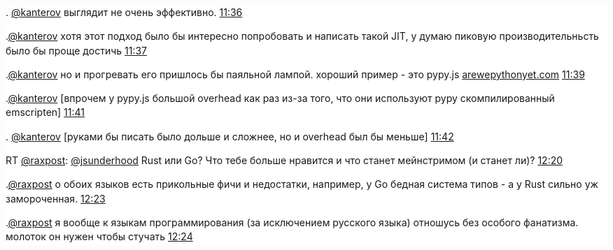 </div>

<div class="tweet">

. [@kanterov](https://twitter.com/kanterov "Gleb Kanterov") выглядит не очень эффективно.
 <a class="tweet__time" href="https://twitter.com/jsunderhood/status/585405859263569920">11:36</a>

</div>

<div class="tweet">

.[@kanterov](https://twitter.com/kanterov "Gleb Kanterov") хотя этот подход было бы интересно попробовать и написать такой JIT, у думаю пиковую производительньсть было бы проще достичь
 <a class="tweet__time" href="https://twitter.com/jsunderhood/status/585406097365868544">11:37</a>

</div>

<div class="tweet">

.[@kanterov](https://twitter.com/kanterov "Gleb Kanterov") но и прогревать его пришлось бы паяльной лампой. хороший пример - это pypy.js [arewepythonyet.com](http://t.co/XxZ2zfmnh5 "http://arewepythonyet.com/")
 <a class="tweet__time" href="https://twitter.com/jsunderhood/status/585406608102072322">11:39</a>

</div>

<div class="tweet">

.[@kanterov](https://twitter.com/kanterov "Gleb Kanterov") \[впрочем у pypy.js большой overhead как раз из-за того, что они используют pypy скомпилированный emscripten\]
 <a class="tweet__time" href="https://twitter.com/jsunderhood/status/585406970087215104">11:41</a>

</div>

<div class="tweet">

. [@kanterov](https://twitter.com/kanterov "Gleb Kanterov") \[руками бы писать было дольше и сложнее, но и overhead был бы меньше\]
 <a class="tweet__time" href="https://twitter.com/jsunderhood/status/585407217316290560">11:42</a>

</div>

<div class="tweet">

RT [@raxpost](https://twitter.com/raxpost "Роман Роман"): [@jsunderhood](https://twitter.com/jsunderhood "Разработчик") Rust или Go? Что тебе больше нравится и что станет мейнстримом \(и станет ли\)?
 <a class="tweet__time" href="https://twitter.com/jsunderhood/status/585416925972422656">12:20</a>

</div>

<div class="tweet">

.[@raxpost](https://twitter.com/raxpost "Роман Роман") о обоих языков есть прикольные фичи и недостатки, например, у Go бедная система типов - а у Rust сильно уж замороченная.
 <a class="tweet__time" href="https://twitter.com/jsunderhood/status/585417500659179520">12:23</a>

</div>

<div class="tweet">

.[@raxpost](https://twitter.com/raxpost "Роман Роман") я вообще к языкам программирования \(за исключением русского языка\) отношусь без особого фанатизма. молоток он нужен чтобы стучать
 <a class="tweet__time" href="https://twitter.com/jsunderhood/status/585417749595303936">12:24</a>
